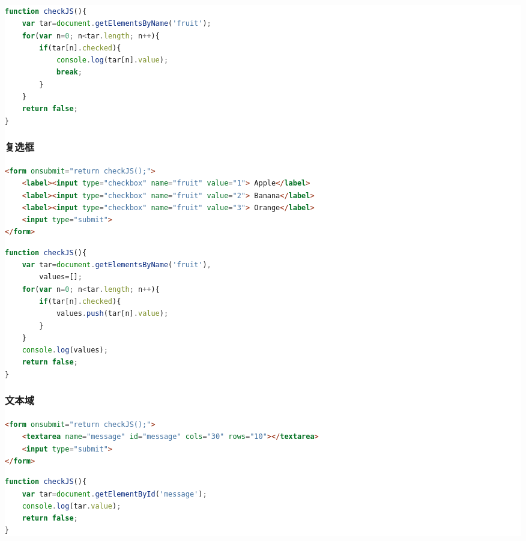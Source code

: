 ```javascript
function checkJS(){
    var tar=document.getElementsByName('fruit');
    for(var n=0; n<tar.length; n++){
    	if(tar[n].checked){
    		console.log(tar[n].value);
    		break;
    	}
    }
    return false;
}
```

### 复选框

```html
<form onsubmit="return checkJS();">
    <label><input type="checkbox" name="fruit" value="1"> Apple</label>
	<label><input type="checkbox" name="fruit" value="2"> Banana</label>
	<label><input type="checkbox" name="fruit" value="3"> Orange</label>
    <input type="submit">
</form>
```

```javascript
function checkJS(){
    var tar=document.getElementsByName('fruit'),
    	values=[];
    for(var n=0; n<tar.length; n++){
    	if(tar[n].checked){
    		values.push(tar[n].value);
    	}
    }
    console.log(values);
    return false;
}
```

### 文本域

```html
<form onsubmit="return checkJS();">
    <textarea name="message" id="message" cols="30" rows="10"></textarea>
    <input type="submit">
</form>
```

```javascript
function checkJS(){
    var tar=document.getElementById('message');
    console.log(tar.value);
    return false;
}
```
